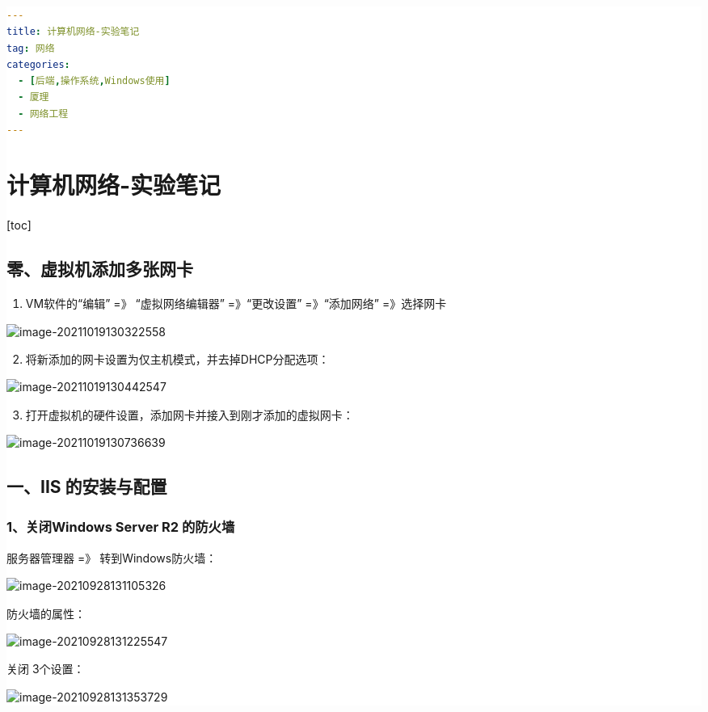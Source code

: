 ```yaml
---
title: 计算机网络-实验笔记
tag: 网络
categories:
  - [后端,操作系统,Windows使用]
  - 厦理
  - 网络工程
---
```




# 计算机网络-实验笔记

[toc]



## 零、虚拟机添加多张网卡

1.   VM软件的“编辑”  =》 “虚拟网络编辑器” =》“更改设置” =》“添加网络” =》选择网卡

![image-20211019130322558](https://cyw-imgbed.oss-cn-hangzhou.aliyuncs.com/img/image-20211019130322558.png)



2.   将新添加的网卡设置为仅主机模式，并去掉DHCP分配选项：

![image-20211019130442547](https://cyw-imgbed.oss-cn-hangzhou.aliyuncs.com/img/image-20211019130442547.png)



3.   打开虚拟机的硬件设置，添加网卡并接入到刚才添加的虚拟网卡：

![image-20211019130736639](https://cyw-imgbed.oss-cn-hangzhou.aliyuncs.com/img/image-20211019130736639.png)

## 一、IIS 的安装与配置

### 1、关闭Windows Server R2 的防火墙

服务器管理器 =》 转到Windows防火墙：

![image-20210928131105326](https://cyw-imgbed.oss-cn-hangzhou.aliyuncs.com/img/image-20210928131105326.png)



防火墙的属性：

![image-20210928131225547](https://cyw-imgbed.oss-cn-hangzhou.aliyuncs.com/img/image-20210928131225547.png)



关闭 3个设置：

![image-20210928131353729](https://cyw-imgbed.oss-cn-hangzhou.aliyuncs.com/img/image-20210928131353729.png)
